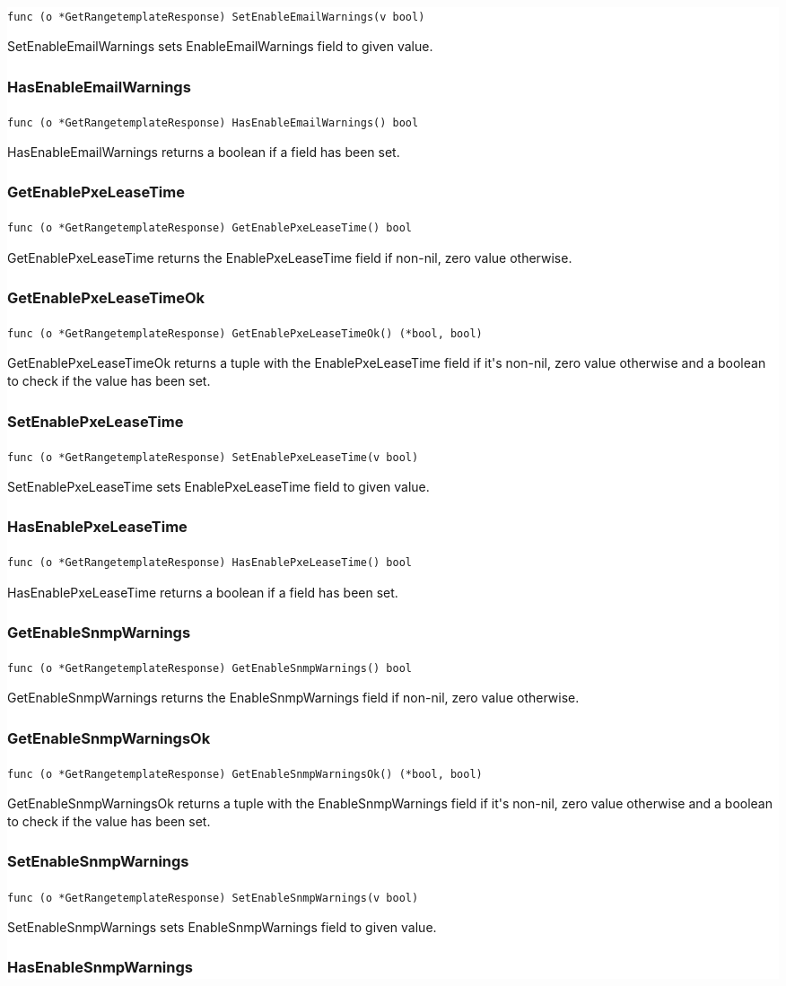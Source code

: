 `func (o *GetRangetemplateResponse) SetEnableEmailWarnings(v bool)`

SetEnableEmailWarnings sets EnableEmailWarnings field to given value.

### HasEnableEmailWarnings

`func (o *GetRangetemplateResponse) HasEnableEmailWarnings() bool`

HasEnableEmailWarnings returns a boolean if a field has been set.

### GetEnablePxeLeaseTime

`func (o *GetRangetemplateResponse) GetEnablePxeLeaseTime() bool`

GetEnablePxeLeaseTime returns the EnablePxeLeaseTime field if non-nil, zero value otherwise.

### GetEnablePxeLeaseTimeOk

`func (o *GetRangetemplateResponse) GetEnablePxeLeaseTimeOk() (*bool, bool)`

GetEnablePxeLeaseTimeOk returns a tuple with the EnablePxeLeaseTime field if it's non-nil, zero value otherwise
and a boolean to check if the value has been set.

### SetEnablePxeLeaseTime

`func (o *GetRangetemplateResponse) SetEnablePxeLeaseTime(v bool)`

SetEnablePxeLeaseTime sets EnablePxeLeaseTime field to given value.

### HasEnablePxeLeaseTime

`func (o *GetRangetemplateResponse) HasEnablePxeLeaseTime() bool`

HasEnablePxeLeaseTime returns a boolean if a field has been set.

### GetEnableSnmpWarnings

`func (o *GetRangetemplateResponse) GetEnableSnmpWarnings() bool`

GetEnableSnmpWarnings returns the EnableSnmpWarnings field if non-nil, zero value otherwise.

### GetEnableSnmpWarningsOk

`func (o *GetRangetemplateResponse) GetEnableSnmpWarningsOk() (*bool, bool)`

GetEnableSnmpWarningsOk returns a tuple with the EnableSnmpWarnings field if it's non-nil, zero value otherwise
and a boolean to check if the value has been set.

### SetEnableSnmpWarnings

`func (o *GetRangetemplateResponse) SetEnableSnmpWarnings(v bool)`

SetEnableSnmpWarnings sets EnableSnmpWarnings field to given value.

### HasEnableSnmpWarnings
